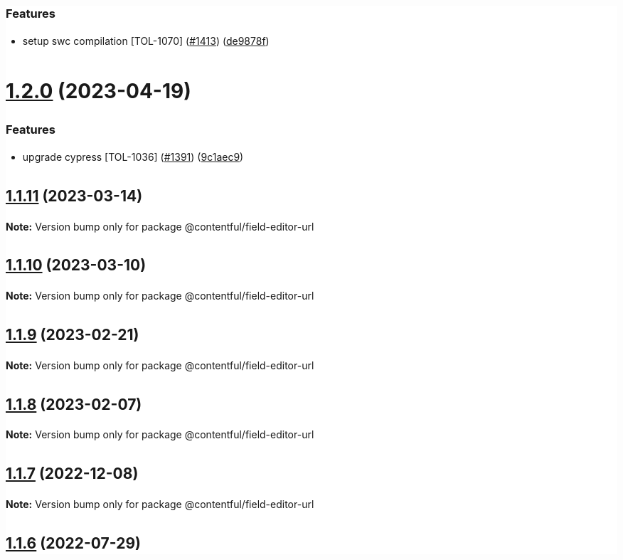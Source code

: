 ### Features

- setup swc compilation [TOL-1070] ([#1413](https://github.com/contentful/field-editors/issues/1413)) ([de9878f](https://github.com/contentful/field-editors/commit/de9878fb77e0f4341b0933925013777e0a5336d3))

# [1.2.0](https://github.com/contentful/field-editors/compare/@contentful/field-editor-url@1.1.11...@contentful/field-editor-url@1.2.0) (2023-04-19)

### Features

- upgrade cypress [TOL-1036] ([#1391](https://github.com/contentful/field-editors/issues/1391)) ([9c1aec9](https://github.com/contentful/field-editors/commit/9c1aec98aabbe464cdc3f1236c3bb1cc29b8208d))

## [1.1.11](https://github.com/contentful/field-editors/compare/@contentful/field-editor-url@1.1.10...@contentful/field-editor-url@1.1.11) (2023-03-14)

**Note:** Version bump only for package @contentful/field-editor-url

## [1.1.10](https://github.com/contentful/field-editors/compare/@contentful/field-editor-url@1.1.9...@contentful/field-editor-url@1.1.10) (2023-03-10)

**Note:** Version bump only for package @contentful/field-editor-url

## [1.1.9](https://github.com/contentful/field-editors/compare/@contentful/field-editor-url@1.1.8...@contentful/field-editor-url@1.1.9) (2023-02-21)

**Note:** Version bump only for package @contentful/field-editor-url

## [1.1.8](https://github.com/contentful/field-editors/compare/@contentful/field-editor-url@1.1.7...@contentful/field-editor-url@1.1.8) (2023-02-07)

**Note:** Version bump only for package @contentful/field-editor-url

## [1.1.7](https://github.com/contentful/field-editors/compare/@contentful/field-editor-url@1.1.6...@contentful/field-editor-url@1.1.7) (2022-12-08)

**Note:** Version bump only for package @contentful/field-editor-url

## [1.1.6](https://github.com/contentful/field-editors/compare/@contentful/field-editor-url@1.1.5...@contentful/field-editor-url@1.1.6) (2022-07-29)
